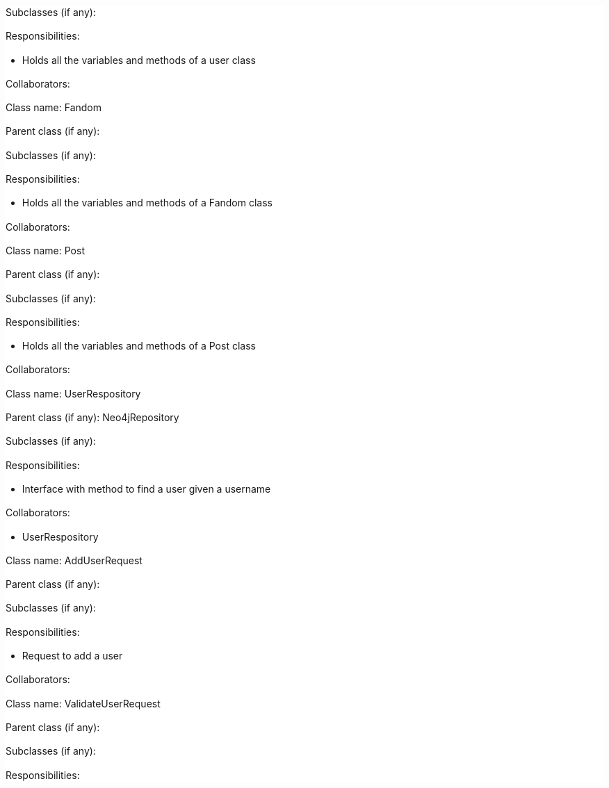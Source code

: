 Subclasses (if any):

Responsibilities:

-   Holds all the variables and methods of a user class

Collaborators:

Class name: Fandom

Parent class (if any):

Subclasses (if any):

Responsibilities:

-   Holds all the variables and methods of a Fandom class

Collaborators:

Class name: Post

Parent class (if any):

Subclasses (if any):

Responsibilities:

-   Holds all the variables and methods of a Post class

Collaborators:

Class name: UserRespository

Parent class (if any): Neo4jRepository

Subclasses (if any):

Responsibilities:

-   Interface with method to find a user given a username

Collaborators:

-   UserRespository

Class name: AddUserRequest

Parent class (if any):

Subclasses (if any):

Responsibilities:

-   Request to add a user

Collaborators:

Class name: ValidateUserRequest

Parent class (if any):

Subclasses (if any):

Responsibilities:
